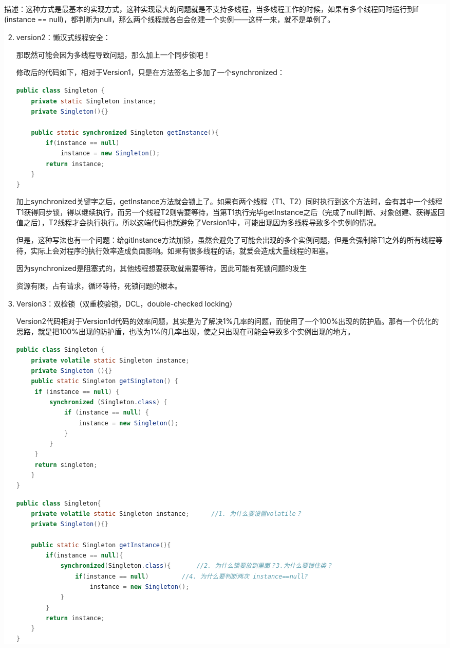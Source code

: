    描述：这种方式是最基本的实现方式，这种实现最大的问题就是不支持多线程，当多线程工作的时候，如果有多个线程同时运行到if (instance == null)，都判断为null，那么两个线程就各自会创建一个实例——这样一来，就不是单例了。

2. version2：懒汉式线程安全：

   那既然可能会因为多线程导致问题，那么加上一个同步锁吧！

   修改后的代码如下，相对于Version1，只是在方法签名上多加了一个synchronized：

   ```java
   public class Singleton {  
       private static Singleton instance;
       private Singleton(){}
       
       public static synchronized Singleton getInstance(){
           if(instance == null)
               instance = new Singleton();
           return instance;
       }
   }
   ```

   ​	加上synchronized关键字之后，getInstance方法就会锁上了。如果有两个线程（T1、T2）同时执行到这个方法时，会有其中一个线程T1获得同步锁，得以继续执行，而另一个线程T2则需要等待，当第T1执行完毕getInstance之后（完成了null判断、对象创建、获得返回值之后），T2线程才会执行执行。所以这端代码也就避免了Version1中，可能出现因为多线程导致多个实例的情况。

   ​	但是，这种写法也有一个问题：给gitInstance方法加锁，虽然会避免了可能会出现的多个实例问题，但是会强制除T1之外的所有线程等待，实际上会对程序的执行效率造成负面影响。如果有很多线程的话，就爱会造成大量线程的阻塞。

   ​	因为synchronized是阻塞式的，其他线程想要获取就需要等待，因此可能有死锁问题的发生

   资源有限，占有请求，循环等待，死锁问题的根本。

3. Version3：双检锁（双重校验锁，DCL，double-checked locking）

   ​	Version2代码相对于Version1d代码的效率问题，其实是为了解决1%几率的问题，而使用了一个100%出现的防护盾。那有一个优化的思路，就是把100%出现的防护盾，也改为1%的几率出现，使之只出现在可能会导致多个实例出现的地方。

   ```java
   public class Singleton {  
       private volatile static Singleton instance;  
       private Singleton (){}  
       public static Singleton getSingleton() {  
       	if (instance == null) {  
           	synchronized (Singleton.class) {  
           		if (instance == null) {  
               		instance = new Singleton();  
           		}  
           	}  
       	}  
       	return singleton;  
       }  
   }
   ```

   ```java
   public class Singleton{
       private volatile static Singleton instance;		//1. 为什么要设置volatile？
       private Singleton(){}
       
       public static Singleton getInstance(){
           if(instance == null){
               synchronized(Singleton.class){		//2. 为什么锁要放到里面？3.为什么要锁住类？
                   if(instance == null)			//4. 为什么要判断两次 instance==null?
                       instance = new Singleton();
               }
           }
           return instance;						
       }
   }
   ```